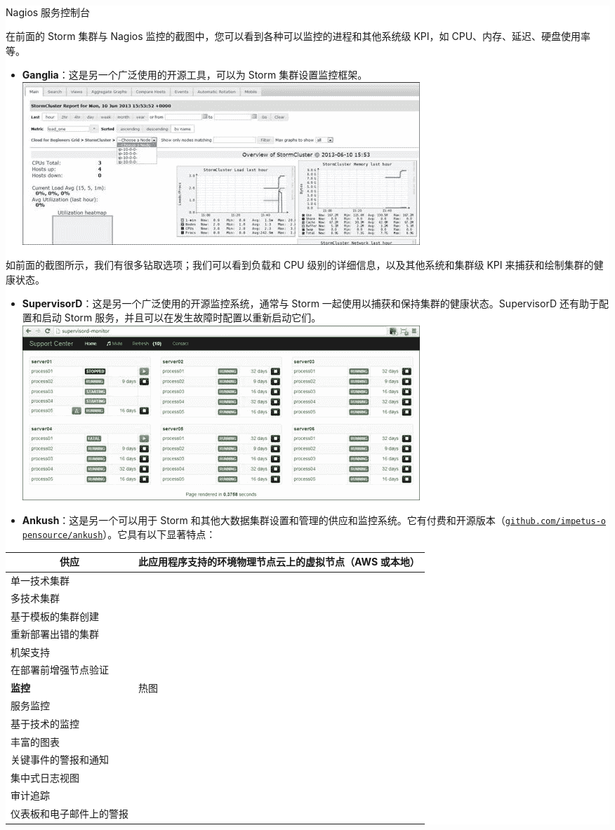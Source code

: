 Nagios 服务控制台

在前面的 Storm 集群与 Nagios 监控的截图中，您可以看到各种可以监控的进程和其他系统级 KPI，如 CPU、内存、延迟、硬盘使用率等。

+   **Ganglia**：这是另一个广泛使用的开源工具，可以为 Storm 集群设置监控框架。![Storm 监控工具](img/00036.jpeg)

如前面的截图所示，我们有很多钻取选项；我们可以看到负载和 CPU 级别的详细信息，以及其他系统和集群级 KPI 来捕获和绘制集群的健康状态。

+   **SupervisorD**：这是另一个广泛使用的开源监控系统，通常与 Storm 一起使用以捕获和保持集群的健康状态。SupervisorD 还有助于配置和启动 Storm 服务，并且可以在发生故障时配置以重新启动它们。![Storm 监控工具](img/00037.jpeg)

+   **Ankush**：这是另一个可以用于 Storm 和其他大数据集群设置和管理的供应和监控系统。它有付费和开源版本（[`github.com/impetus-opensource/ankush`](https://github.com/impetus-opensource/ankush)）。它具有以下显著特点：

| **供应** | **此应用程序支持的环境****物理节点****云上的虚拟节点（AWS 或本地）** |
| --- | --- |
| 单一技术集群 |
| 多技术集群 |
| 基于模板的集群创建 |
| 重新部署出错的集群 |
| 机架支持 |
| 在部署前增强节点验证 |
| **监控** | 热图 |
| 服务监控 |
| 基于技术的监控 |
| 丰富的图表 |
| 关键事件的警报和通知 |
| 集中式日志视图 |
| 审计追踪 |
| 仪表板和电子邮件上的警报 |
